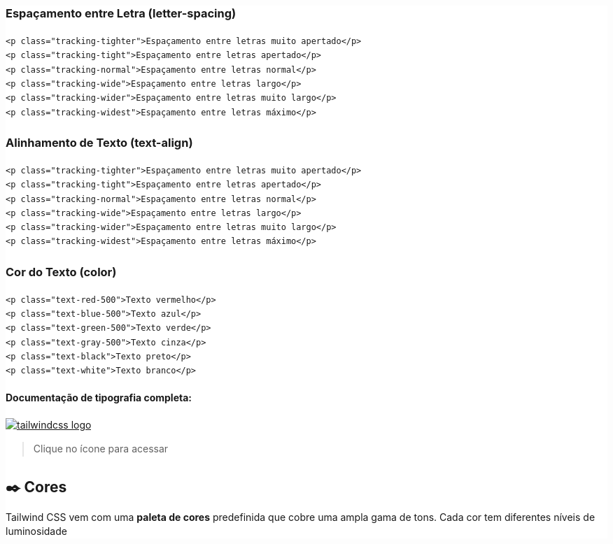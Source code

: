 ### Espaçamento entre Letra (letter-spacing)

```
<p class="tracking-tighter">Espaçamento entre letras muito apertado</p>
<p class="tracking-tight">Espaçamento entre letras apertado</p>
<p class="tracking-normal">Espaçamento entre letras normal</p>
<p class="tracking-wide">Espaçamento entre letras largo</p>
<p class="tracking-wider">Espaçamento entre letras muito largo</p>
<p class="tracking-widest">Espaçamento entre letras máximo</p>
```

### Alinhamento de Texto (text-align)

```
<p class="tracking-tighter">Espaçamento entre letras muito apertado</p>
<p class="tracking-tight">Espaçamento entre letras apertado</p>
<p class="tracking-normal">Espaçamento entre letras normal</p>
<p class="tracking-wide">Espaçamento entre letras largo</p>
<p class="tracking-wider">Espaçamento entre letras muito largo</p>
<p class="tracking-widest">Espaçamento entre letras máximo</p>
```

### Cor do Texto (color)

```
<p class="text-red-500">Texto vermelho</p>
<p class="text-blue-500">Texto azul</p>
<p class="text-green-500">Texto verde</p>
<p class="text-gray-500">Texto cinza</p>
<p class="text-black">Texto preto</p>
<p class="text-white">Texto branco</p>
```

<h4>Documentação de tipografia completa:</h4>

<a href="https://tailwindcss.com/docs/font-family"><img src="https://skillicons.dev/icons?i=tailwind" height="40" alt="tailwindcss logo"  /></a>

> Clique no ícone para acessar

## ✒️ Cores

<p>Tailwind CSS vem com uma <strong>paleta de cores</strong> predefinida que cobre uma ampla gama de tons. Cada cor tem diferentes níveis de luminosidade</p>
